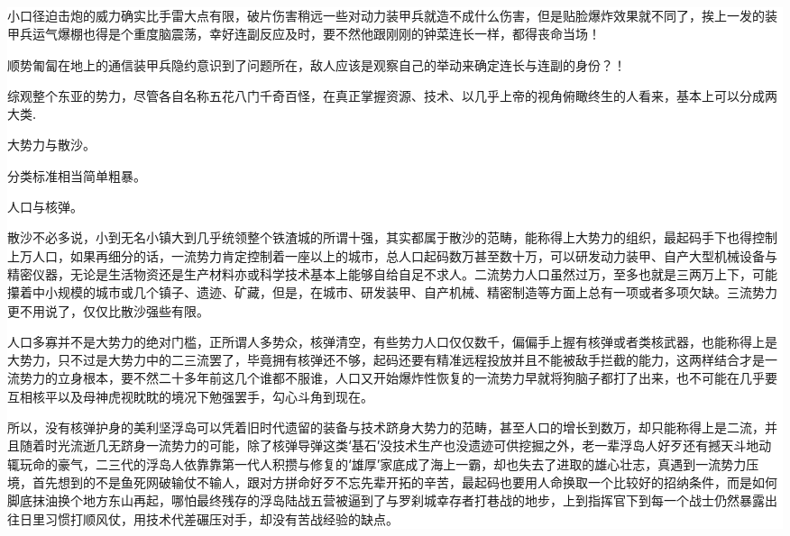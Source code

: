 小口径迫击炮的威力确实比手雷大点有限，破片伤害稍远一些对动力装甲兵就造不成什么伤害，但是贴脸爆炸效果就不同了，挨上一发的装甲兵运气爆棚也得是个重度脑震荡，幸好连副反应及时，要不然他跟刚刚的钟菜连长一样，都得丧命当场！

顺势匍匐在地上的通信装甲兵隐约意识到了问题所在，敌人应该是观察自己的举动来确定连长与连副的身份？！

综观整个东亚的势力，尽管各自名称五花八门千奇百怪，在真正掌握资源、技术、以几乎上帝的视角俯瞰终生的人看来，基本上可以分成两大类.

大势力与散沙。

分类标准相当简单粗暴。

人口与核弹。

散沙不必多说，小到无名小镇大到几乎统领整个铁渣城的所谓十强，其实都属于散沙的范畴，能称得上大势力的组织，最起码手下也得控制上万人口，如果再细分的话，一流势力肯定控制着一座以上的城市，总人口起码数万甚至数十万，可以研发动力装甲、自产大型机械设备与精密仪器，无论是生活物资还是生产材料亦或科学技术基本上能够自给自足不求人。二流势力人口虽然过万，至多也就是三两万上下，可能攥着中小规模的城市或几个镇子、遗迹、矿藏，但是，在城市、研发装甲、自产机械、精密制造等方面上总有一项或者多项欠缺。三流势力更不用说了，仅仅比散沙强些有限。

人口多寡并不是大势力的绝对门槛，正所谓人多势众，核弹清空，有些势力人口仅仅数千，偏偏手上握有核弹或者类核武器，也能称得上是大势力，只不过是大势力中的二三流罢了，毕竟拥有核弹还不够，起码还要有精准远程投放并且不能被敌手拦截的能力，这两样结合才是一流势力的立身根本，要不然二十多年前这几个谁都不服谁，人口又开始爆炸性恢复的一流势力早就将狗脑子都打了出来，也不可能在几乎要互相核平以及母神虎视眈眈的境况下勉强罢手，勾心斗角到现在。

所以，没有核弹护身的美利坚浮岛可以凭着旧时代遗留的装备与技术跻身大势力的范畴，甚至人口的增长到数万，却只能称得上是二流，并且随着时光流逝几无跻身一流势力的可能，除了核弹导弹这类‘基石’没技术生产也没遗迹可供挖掘之外，老一辈浮岛人好歹还有撼天斗地动辄玩命的豪气，二三代的浮岛人依靠靠第一代人积攒与修复的‘雄厚’家底成了海上一霸，却也失去了进取的雄心壮志，真遇到一流势力压境，首先想到的不是鱼死网破输仗不输人，跟对方拼命好歹不忘先辈开拓的辛苦，最起码也要用人命换取一个比较好的招纳条件，而是如何脚底抹油换个地方东山再起，哪怕最终残存的浮岛陆战五营被逼到了与罗刹城幸存者打巷战的地步，上到指挥官下到每一个战士仍然暴露出往日里习惯打顺风仗，用技术代差碾压对手，却没有苦战经验的缺点。


